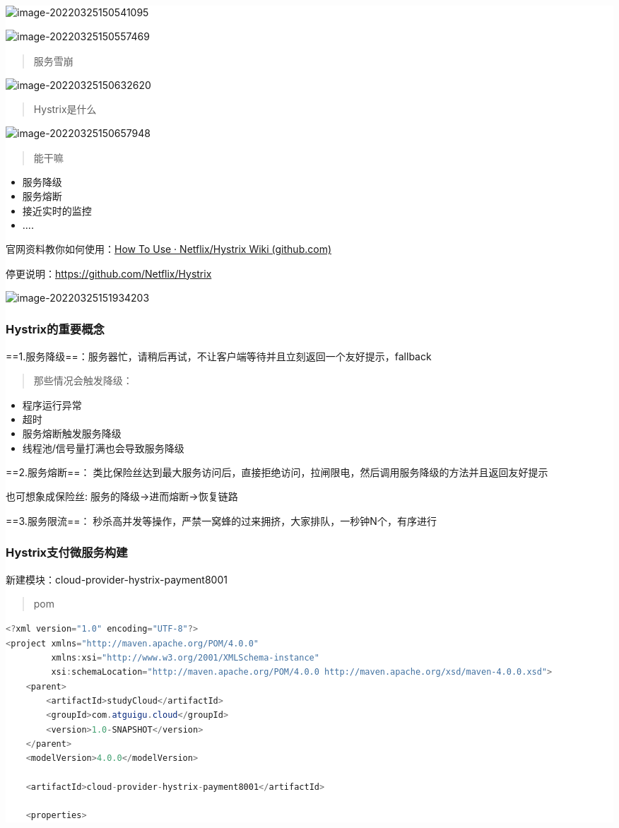 ![image-20220325150541095](https://raw.githubusercontent.com/kkkkwqqqq/typora/master/typoraImage/202203251505204.png)

![image-20220325150557469](https://raw.githubusercontent.com/kkkkwqqqq/typora/master/typoraImage/202203251505653.png)

> 服务雪崩

![image-20220325150632620](https://raw.githubusercontent.com/kkkkwqqqq/typora/master/typoraImage/202203251506750.png)

> Hystrix是什么

![image-20220325150657948](https://raw.githubusercontent.com/kkkkwqqqq/typora/master/typoraImage/202203251506068.png)

> 能干嘛

- 服务降级
- 服务熔断
- 接近实时的监控
- ....

官网资料教你如何使用：[How To Use · Netflix/Hystrix Wiki (github.com)](https://github.com/Netflix/Hystrix/wiki/How-To-Use)

停更说明：https://github.com/Netflix/Hystrix

![image-20220325151934203](https://raw.githubusercontent.com/kkkkwqqqq/typora/master/typoraImage/202203251519310.png)

### Hystrix的重要概念

==1.服务降级==：服务器忙，请稍后再试，不让客户端等待并且立刻返回一个友好提示，fallback

> 那些情况会触发降级：

- 程序运行异常
- 超时
- 服务熔断触发服务降级
- 线程池/信号量打满也会导致服务降级



==2.服务熔断==： 类比保险丝达到最大服务访问后，直接拒绝访问，拉闸限电，然后调用服务降级的方法并且返回友好提示

也可想象成保险丝: 服务的降级->进而熔断->恢复链路



==3.服务限流==： 秒杀高并发等操作，严禁一窝蜂的过来拥挤，大家排队，一秒钟N个，有序进行



### Hystrix支付微服务构建

新建模块：cloud-provider-hystrix-payment8001

> pom

```java
<?xml version="1.0" encoding="UTF-8"?>
<project xmlns="http://maven.apache.org/POM/4.0.0"
         xmlns:xsi="http://www.w3.org/2001/XMLSchema-instance"
         xsi:schemaLocation="http://maven.apache.org/POM/4.0.0 http://maven.apache.org/xsd/maven-4.0.0.xsd">
    <parent>
        <artifactId>studyCloud</artifactId>
        <groupId>com.atguigu.cloud</groupId>
        <version>1.0-SNAPSHOT</version>
    </parent>
    <modelVersion>4.0.0</modelVersion>

    <artifactId>cloud-provider-hystrix-payment8001</artifactId>

    <properties>
```